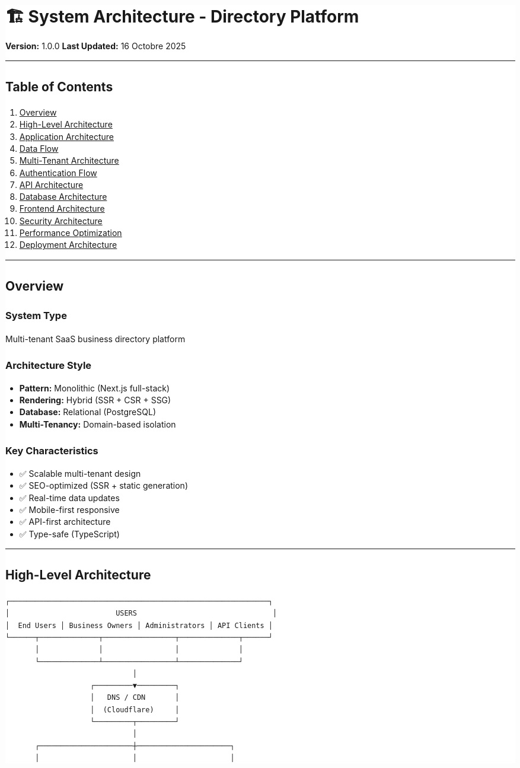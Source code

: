 # 🏗️ System Architecture - Directory Platform

**Version:** 1.0.0
**Last Updated:** 16 Octobre 2025

---

## Table of Contents

1. [Overview](#overview)
2. [High-Level Architecture](#high-level-architecture)
3. [Application Architecture](#application-architecture)
4. [Data Flow](#data-flow)
5. [Multi-Tenant Architecture](#multi-tenant-architecture)
6. [Authentication Flow](#authentication-flow)
7. [API Architecture](#api-architecture)
8. [Database Architecture](#database-architecture)
9. [Frontend Architecture](#frontend-architecture)
10. [Security Architecture](#security-architecture)
11. [Performance Optimization](#performance-optimization)
12. [Deployment Architecture](#deployment-architecture)

---

## Overview

### System Type
Multi-tenant SaaS business directory platform

### Architecture Style
- **Pattern:** Monolithic (Next.js full-stack)
- **Rendering:** Hybrid (SSR + CSR + SSG)
- **Database:** Relational (PostgreSQL)
- **Multi-Tenancy:** Domain-based isolation

### Key Characteristics
- ✅ Scalable multi-tenant design
- ✅ SEO-optimized (SSR + static generation)
- ✅ Real-time data updates
- ✅ Mobile-first responsive
- ✅ API-first architecture
- ✅ Type-safe (TypeScript)

---

## High-Level Architecture

```
┌─────────────────────────────────────────────────────────────┐
│                         USERS                                │
│  End Users │ Business Owners │ Administrators │ API Clients │
└──────┬──────────────┬─────────────────┬──────────────┬──────┘
       │              │                 │              │
       └──────────────┴─────────────────┴──────────────┘
                              │
                    ┌─────────▼─────────┐
                    │   DNS / CDN       │
                    │  (Cloudflare)     │
                    └─────────┬─────────┘
                              │
       ┌──────────────────────┼──────────────────────┐
       │                      │                      │
```